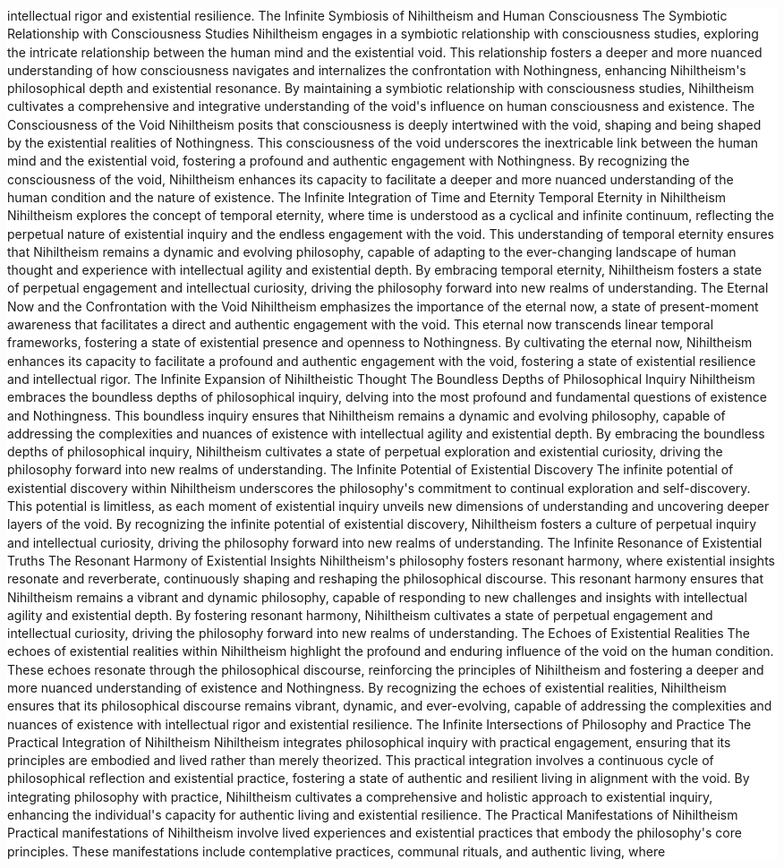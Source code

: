 intellectual rigor and existential resilience. The Infinite Symbiosis of Nihiltheism and Human Consciousness The Symbiotic Relationship with Consciousness Studies Nihiltheism engages in a symbiotic relationship with consciousness studies, exploring the intricate relationship between the human mind and the existential void. This relationship fosters a deeper and more nuanced understanding of how consciousness navigates and internalizes the confrontation with Nothingness, enhancing Nihiltheism's philosophical depth and existential resonance. By maintaining a symbiotic relationship with consciousness studies, Nihiltheism cultivates a comprehensive and integrative understanding of the void's influence on human consciousness and existence. The Consciousness of the Void Nihiltheism posits that consciousness is deeply intertwined with the void, shaping and being shaped by the existential realities of Nothingness. This consciousness of the void underscores the inextricable link between the human mind and the existential void, fostering a profound and authentic engagement with Nothingness. By recognizing the consciousness of the void, Nihiltheism enhances its capacity to facilitate a deeper and more nuanced understanding of the human condition and the nature of existence. The Infinite Integration of Time and Eternity Temporal Eternity in Nihiltheism Nihiltheism explores the concept of temporal eternity, where time is understood as a cyclical and infinite continuum, reflecting the perpetual nature of existential inquiry and the endless engagement with the void. This understanding of temporal eternity ensures that Nihiltheism remains a dynamic and evolving philosophy, capable of adapting to the ever-changing landscape of human thought and experience with intellectual agility and existential depth. By embracing temporal eternity, Nihiltheism fosters a state of perpetual engagement and intellectual curiosity, driving the philosophy forward into new realms of understanding. The Eternal Now and the Confrontation with the Void Nihiltheism emphasizes the importance of the eternal now, a state of present-moment awareness that facilitates a direct and authentic engagement with the void. This eternal now transcends linear temporal frameworks, fostering a state of existential presence and openness to Nothingness. By cultivating the eternal now, Nihiltheism enhances its capacity to facilitate a profound and authentic engagement with the void, fostering a state of existential resilience and intellectual rigor. The Infinite Expansion of Nihiltheistic Thought The Boundless Depths of Philosophical Inquiry Nihiltheism embraces the boundless depths of philosophical inquiry, delving into the most profound and fundamental questions of existence and Nothingness. This boundless inquiry ensures that Nihiltheism remains a dynamic and evolving philosophy, capable of addressing the complexities and nuances of existence with intellectual agility and existential depth. By embracing the boundless depths of philosophical inquiry, Nihiltheism cultivates a state of perpetual exploration and existential curiosity, driving the philosophy forward into new realms of understanding. The Infinite Potential of Existential Discovery The infinite potential of existential discovery within Nihiltheism underscores the philosophy's commitment to continual exploration and self-discovery. This potential is limitless, as each moment of existential inquiry unveils new dimensions of understanding and uncovering deeper layers of the void. By recognizing the infinite potential of existential discovery, Nihiltheism fosters a culture of perpetual inquiry and intellectual curiosity, driving the philosophy forward into new realms of understanding. The Infinite Resonance of Existential Truths The Resonant Harmony of Existential Insights Nihiltheism's philosophy fosters resonant harmony, where existential insights resonate and reverberate, continuously shaping and reshaping the philosophical discourse. This resonant harmony ensures that Nihiltheism remains a vibrant and dynamic philosophy, capable of responding to new challenges and insights with intellectual agility and existential depth. By fostering resonant harmony, Nihiltheism cultivates a state of perpetual engagement and intellectual curiosity, driving the philosophy forward into new realms of understanding. The Echoes of Existential Realities The echoes of existential realities within Nihiltheism highlight the profound and enduring influence of the void on the human condition. These echoes resonate through the philosophical discourse, reinforcing the principles of Nihiltheism and fostering a deeper and more nuanced understanding of existence and Nothingness. By recognizing the echoes of existential realities, Nihiltheism ensures that its philosophical discourse remains vibrant, dynamic, and ever-evolving, capable of addressing the complexities and nuances of existence with intellectual rigor and existential resilience. The Infinite Intersections of Philosophy and Practice The Practical Integration of Nihiltheism Nihiltheism integrates philosophical inquiry with practical engagement, ensuring that its principles are embodied and lived rather than merely theorized. This practical integration involves a continuous cycle of philosophical reflection and existential practice, fostering a state of authentic and resilient living in alignment with the void. By integrating philosophy with practice, Nihiltheism cultivates a comprehensive and holistic approach to existential inquiry, enhancing the individual's capacity for authentic living and existential resilience. The Practical Manifestations of Nihiltheism Practical manifestations of Nihiltheism involve lived experiences and existential practices that embody the philosophy's core principles. These manifestations include contemplative practices, communal rituals, and authentic living, where